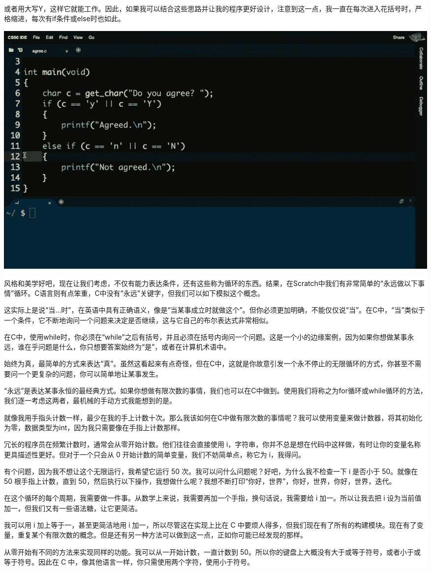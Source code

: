 或者用大写Y，这样它就能工作。因此，如果我可以结合这些思路并让我的程序更好设计，注意到这一点，我一直在每次进入花括号时，严格缩进，每次有if条件或else时也如此。

![](img/cebeed9e0b28f665c194a66b2d3ef30a_35.png)

风格和美学好吧，现在让我们考虑，不仅有能力表达条件，还有这些称为循环的东西。结果，在Scratch中我们有非常简单的“永远做以下事情”循环。C语言则有点笨重，C中没有“永远”关键字，但我们可以如下模拟这个概念。

这实际上是说“当...时”，在英语中具有正确语义，像是“当某事成立时就做这个”。但你必须更加明确，不能仅仅说“当”。在C中，“当”类似于一个条件，它不断地询问一个问题来决定是否继续，这与它自己的布尔表达式非常相似。

在C中，使用while时，你必须在“while”之后有括号，并且必须在括号内询问一个问题。这是一个小的边缘案例，因为如果你想做某事永远，谁在乎问题是什么，你只想要答案始终为“是”，或者在计算机术语中。

始终为真，最简单的方式来表达“真”。虽然这看起来有点奇怪，但在C中，这就是你故意引发一个永不停止的无限循环的方式，你甚至不需要问一个更复杂的问题，你可以简单地让某事发生。

“永远”是表达某事永恒的最经典方式。如果你想做有限次数的事情，我们也可以在C中做到。使用我们将称之为for循环或while循环的方法，我们逐一考虑这两者，最机械的手动方式我能想到的是。

就像我用手指头计数一样，最少在我的手上计数十次。那么我该如何在C中做有限次数的事情呢？我可以使用变量来做计数器，将其初始化为零，数据类型为int，因为我只需要像在手指上计数那样。

冗长的程序员在频繁计数时，通常会从零开始计数。他们往往会直接使用 i，字符串，你并不总是想在代码中这样做，有时让你的变量名称更具描述性更好。但对于一个只会从 0 开始计数的简单变量，我们不妨简单点，称它为 i，我得问。

有个问题，因为我不想让这个无限运行，我希望它运行 50 次。我可以问什么问题呢？好吧，为什么我不检查一下 i 是否小于 50。就像在 50 根手指上计数，直到 50，然后执行以下操作，我想做什么呢？我想不断打印“你好，世界”，你好，世界，你好，世界，迭代。

在这个循环的每个周期，我需要做一件事。从数学上来说，我需要再加一个手指，换句话说，我需要给 i 加一。所以让我去把 i 设为当前值加一，但我们又有一些语法糖，让它更简洁。

我可以用 i 加上等于一，甚至更简洁地用 i 加一，所以尽管这在实现上比在 C 中要烦人得多，但我们现在有了所有的构建模块。现在有了变量，重复某个有限次数的概念。但是还有另一种方法可以做到这一点，正如你可能已经发现的那样。

从零开始有不同的方法来实现同样的功能。我可以从一开始计数，一直计数到 50。所以你的键盘上大概没有大于或等于符号，或者小于或等于符号。因此在 C 中，像其他语言一样，你只需使用两个字符，使用小于符号。
